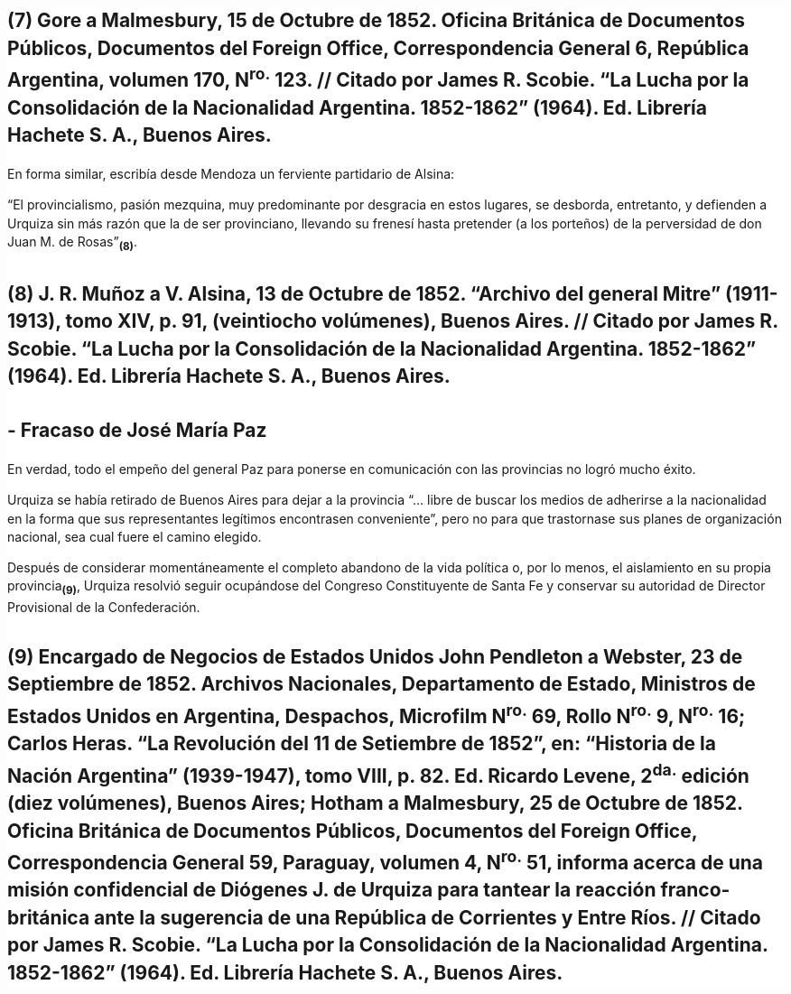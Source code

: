## **(7)** Gore a Malmesbury, 15 de Octubre de 1852. Oficina Británica de Documentos Públicos, Documentos del Foreign Office, Correspondencia General 6, República Argentina, volumen 170, N<sup>ro.</sup> 123. // Citado por James R. Scobie. “La Lucha por la Consolidación de la Nacionalidad Argentina. 1852-1862” (1964). Ed. Librería Hachete S. A., Buenos Aires.

En forma similar, escribía desde Mendoza un ferviente partidario de Alsina:

“El provincialismo, pasión mezquina, muy predominante por desgracia en estos lugares, se desborda, entretanto, y defienden a Urquiza sin más razón que la de ser provinciano, llevando su frenesí hasta pretender (a los porteños) de la perversidad de don Juan M. de Rosas”<sub><strong>(8)</strong></sub>.

## **(8)** J. R. Muñoz a V. Alsina, 13 de Octubre de 1852. “Archivo del general Mitre” (1911-1913), tomo XIV, p. 91, (veintiocho volúmenes), Buenos Aires. // Citado por James R. Scobie. “La Lucha por la Consolidación de la Nacionalidad Argentina. 1852-1862” (1964). Ed. Librería Hachete S. A., Buenos Aires.

## **\- Fracaso de José María Paz**

En verdad, todo el empeño del general Paz para ponerse en comunicación con las provincias no logró mucho éxito.

Urquiza se había retirado de Buenos Aires para dejar a la provincia “... libre de buscar los medios de adherirse a la nacionalidad en la forma que sus representantes legítimos encontrasen conveniente”, pero no para que trastornase sus planes de organización nacional, sea cual fuere el camino elegido.

Después de considerar momentáneamente el completo abandono de la vida política o, por lo menos, el aislamiento en su propia provincia<sub><strong>(9)</strong></sub>, Urquiza resolvió seguir ocupándose del Congreso Constituyente de Santa Fe y conservar su autoridad de Director Provisional de la Confederación.

## **(9)** Encargado de Negocios de Estados Unidos John Pendleton a Webster, 23 de Septiembre de 1852. Archivos Nacionales, Departamento de Estado, Ministros de Estados Unidos en Argentina, Despachos, Microfilm N<sup>ro.</sup> 69, Rollo N<sup>ro.</sup> 9, N<sup>ro.</sup> 16; Carlos Heras. “La Revolución del 11 de Setiembre de 1852”, en: “Historia de la Nación Argentina” (1939-1947), tomo VIII, p. 82. Ed. Ricardo Levene, 2<sup>da.</sup> edición (diez volúmenes), Buenos Aires; Hotham a Malmesbury, 25 de Octubre de 1852. Oficina Británica de Documentos Públicos, Documentos del Foreign Office, Correspondencia General 59, Paraguay, volumen 4, N<sup>ro.</sup> 51, informa acerca de una misión confidencial de Diógenes J. de Urquiza para tantear la reacción franco-británica ante la sugerencia de una República de Corrientes y Entre Ríos. // Citado por James R. Scobie. “La Lucha por la Consolidación de la Nacionalidad Argentina. 1852-1862” (1964). Ed. Librería Hachete S. A., Buenos Aires.
